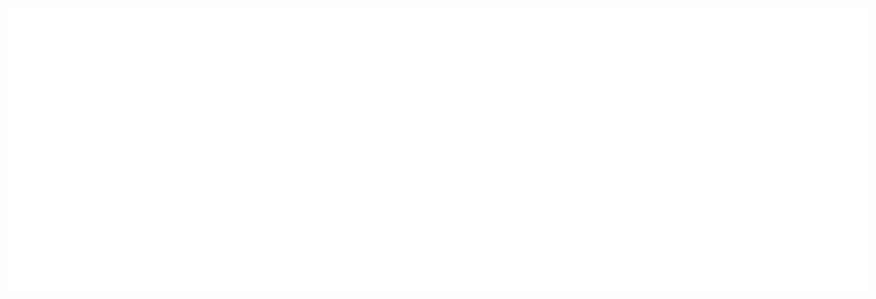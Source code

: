   <div class="col-sm-3" align="center">
    <img src="/images/hpc/42.png" style="width: 100%; padding-top: 0px;" alt="">
  </div>

 <div class="col-sm-3" align="center">
    <img src="/images/hpc/43.png" style="width: 100%; padding-top: 0px;" alt="">
 </div>
</div>

<div class="row" style="padding-top: 20px;">
  <div class="col-sm-3" align="center">
    <img src="/images/hpc/44.png" style="width: 100%; padding-top: 0px;" alt="">

  </div>
  <div class="col-sm-3" align="center">
     <img src="/images/hpc/45.png" style="width: 100%; padding-top: 0px;" alt="">
  </div>

  <div class="col-sm-3" align="center">
    <img src="/images/hpc/46.png" style="width: 100%; padding-top: 0px;" alt="">
  </div>

 <div class="col-sm-3" align="center">
    <img src="/images/hpc/47.png" style="width: 100%; padding-top: 0px;" alt="">
 </div>
</div>

<div class="row" style="padding-top: 20px;">
  <div class="col-sm-3" align="center">
    <img src="/images/hpc/48.png" style="width: 100%; padding-top: 0px;" alt="">

  </div>
  <div class="col-sm-3" align="center">
     <img src="/images/hpc/49.png" style="width: 100%; padding-top: 0px;" alt="">
  </div>

  <div class="col-sm-3" align="center">
    <img src="/images/hpc/50.png" style="width: 100%; padding-top: 0px;" alt="">
  </div>

 <div class="col-sm-3" align="center">
    <img src="/images/hpc/51.png" style="width: 100%; padding-top: 0px;" alt="">
 </div>
</div>

<div class="row" style="padding-top: 20px;">
  <div class="col-sm-3" align="center">
    <img src="/images/hpc/52.png" style="width: 100%; padding-top: 0px;" alt="">
